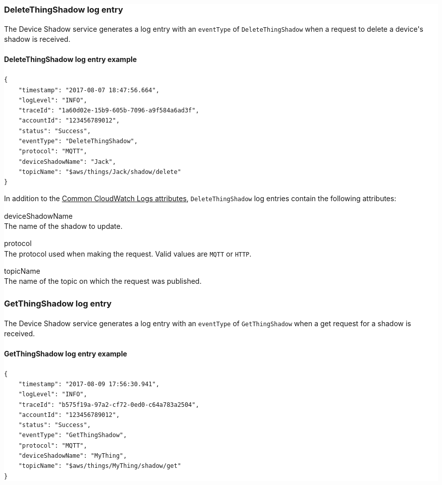 ### DeleteThingShadow log entry<a name="log-shadow-delete-thing-shadow"></a>

The Device Shadow service generates a log entry with an `eventType` of `DeleteThingShadow` when a request to delete a device's shadow is received\.

#### DeleteThingShadow log entry example<a name="log-shadow-delete-thing-shadow.example"></a>

```
{
    "timestamp": "2017-08-07 18:47:56.664",
    "logLevel": "INFO",
    "traceId": "1a60d02e-15b9-605b-7096-a9f584a6ad3f",
    "accountId": "123456789012",
    "status": "Success",
    "eventType": "DeleteThingShadow",
    "protocol": "MQTT",
    "deviceShadowName": "Jack",
    "topicName": "$aws/things/Jack/shadow/delete"
}
```

In addition to the [Common CloudWatch Logs attributes](#cwl-common-attributes), `DeleteThingShadow` log entries contain the following attributes:

deviceShadowName  
The name of the shadow to update\.

protocol  
The protocol used when making the request\. Valid values are `MQTT` or `HTTP`\.

topicName  
The name of the topic on which the request was published\. 

### GetThingShadow log entry<a name="log-shadow-get-thing-shadow"></a>

The Device Shadow service generates a log entry with an `eventType` of `GetThingShadow` when a get request for a shadow is received\.

#### GetThingShadow log entry example<a name="log-shadow-get-thing-shadow.example"></a>

```
{
    "timestamp": "2017-08-09 17:56:30.941",
    "logLevel": "INFO",
    "traceId": "b575f19a-97a2-cf72-0ed0-c64a783a2504",
    "accountId": "123456789012",
    "status": "Success",
    "eventType": "GetThingShadow",
    "protocol": "MQTT",
    "deviceShadowName": "MyThing",
    "topicName": "$aws/things/MyThing/shadow/get"
}
```
